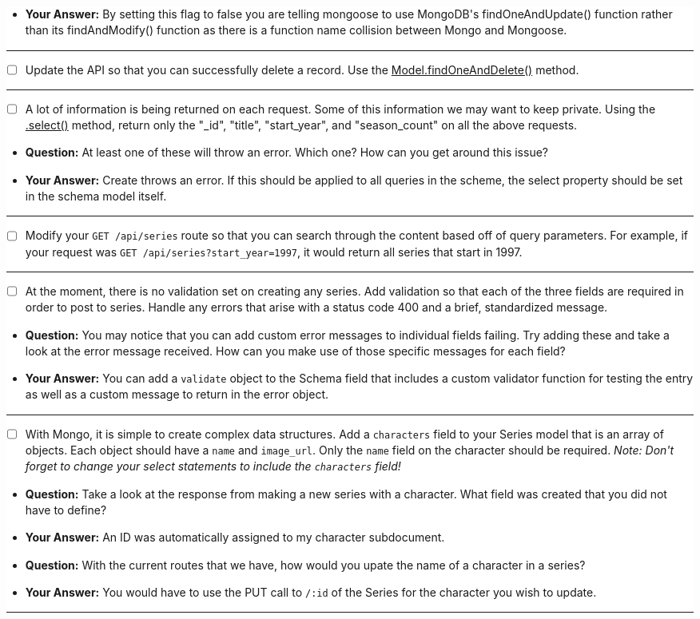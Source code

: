 * **Your Answer:** By setting this flag to false you are telling mongoose to use MongoDB's findOneAndUpdate() function rather than its findAndModify() function as there is a function name collision between Mongo and Mongoose.

---

- [ ] Update the API so that you can successfully delete a record. Use the [Model.findOneAndDelete()](https://mongoosejs.com/docs/api.html#model_Model.findOneAndDelete) method.

---

- [ ] A lot of information is being returned on each request. Some of this information we may want to keep private. Using the [.select()](https://mongoosejs.com/docs/api.html#query_Query-select) method, return only the "_id", "title", "start_year", and "season_count" on all the above requests.

* **Question:** At least one of these will throw an error. Which one? How can you get around this issue?

* **Your Answer:** Create throws an error. If this should be applied to all queries in the scheme, the select property should be set in the schema model itself. 

---

- [ ] Modify your `GET /api/series` route so that you can search through the content based off of query parameters. For example, if your request was `GET /api/series?start_year=1997`, it would return all series that start in 1997.

---

- [ ] At the moment, there is no validation set on creating any series. Add validation so that each of the three fields are required in order to post to series. Handle any errors that arise with a status code 400 and a brief, standardized message.

* **Question:** You may notice that you can add custom error messages to individual fields failing. Try adding these and take a look at the error message received. How can you make use of those specific messages for each field?

* **Your Answer:** You can add a `validate` object to the Schema field that includes a custom validator function for testing the entry as well as a custom message to return in the error object. 

---

- [ ] With Mongo, it is simple to create complex data structures. Add a `characters` field to your Series model that is an array of objects. Each object should have a `name` and `image_url`. Only the `name` field on the character should be required. _Note: Don't forget to change your select statements to include the `characters` field!_

* **Question:** Take a look at the response from making a new series with a character. What field was created that you did not have to define?

* **Your Answer:** An ID was automatically assigned to my character subdocument. 

* **Question:** With the current routes that we have, how would you upate the name of a character in a series?

* **Your Answer:** You would have to use the PUT call to `/:id` of the Series for the character you wish to update. 

---
